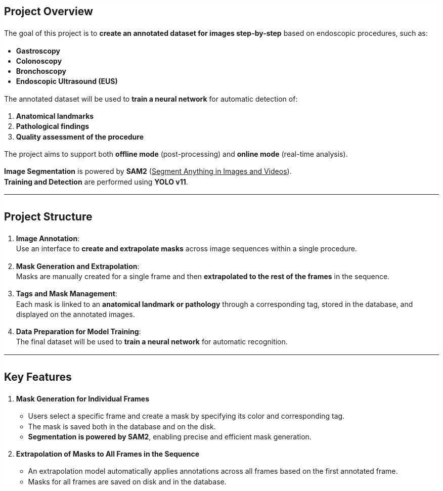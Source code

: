 ## Project Overview

The goal of this project is to **create an annotated dataset for images step-by-step** based on endoscopic procedures, such as:  
- **Gastroscopy**  
- **Colonoscopy**  
- **Bronchoscopy**  
- **Endoscopic Ultrasound (EUS)**  

The annotated dataset will be used to **train a neural network** for automatic detection of:  
1. **Anatomical landmarks**  
2. **Pathological findings**  
3. **Quality assessment of the procedure**  

The project aims to support both **offline mode** (post-processing) and **online mode** (real-time analysis).

**Image Segmentation** is powered by **SAM2** ([Segment Anything in Images and Videos](https://arxiv.org/abs/2408.00714)).  
**Training and Detection** are performed using **YOLO v11**.

---

## Project Structure

1. **Image Annotation**:  
   Use an interface to **create and extrapolate masks** across image sequences within a single procedure.

2. **Mask Generation and Extrapolation**:  
   Masks are manually created for a single frame and then **extrapolated to the rest of the frames** in the sequence.

3. **Tags and Mask Management**:  
   Each mask is linked to an **anatomical landmark or pathology** through a corresponding tag, stored in the database, and displayed on the annotated images.

4. **Data Preparation for Model Training**:  
   The final dataset will be used to **train a neural network** for automatic recognition.

---

## Key Features

1. **Mask Generation for Individual Frames**  
   - Users select a specific frame and create a mask by specifying its color and corresponding tag.
   - The mask is saved both in the database and on the disk.
   - **Segmentation is powered by SAM2**, enabling precise and efficient mask generation.

2. **Extrapolation of Masks to All Frames in the Sequence**  
   - An extrapolation model automatically applies annotations across all frames based on the first annotated frame.
   - Masks for all frames are saved on disk and in the database.
